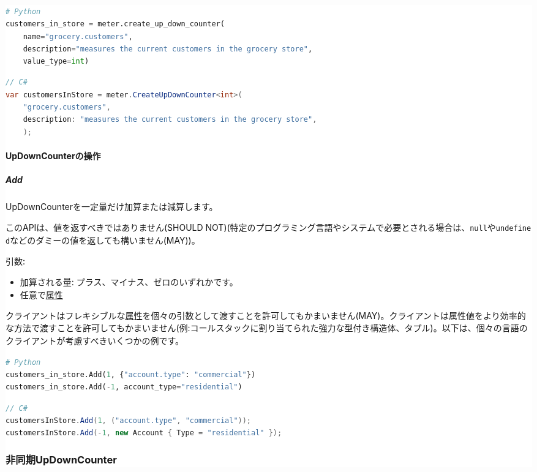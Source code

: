```python
# Python
customers_in_store = meter.create_up_down_counter(
    name="grocery.customers",
    description="measures the current customers in the grocery store",
    value_type=int)
```

```csharp
// C#
var customersInStore = meter.CreateUpDownCounter<int>(
    "grocery.customers",
    description: "measures the current customers in the grocery store",
    );
```



#### UpDownCounterの操作



##### Add



UpDownCounterを一定量だけ加算または減算します。



このAPIは、値を返すべきではありません(SHOULD NOT)(特定のプログラミング言語やシステムで必要とされる場合は、`null`や`undefined`などのダミーの値を返しても構いません(MAY))。



引数:



* 加算される量: プラス、マイナス、ゼロのいずれかです。
* 任意で[属性](../common/common.md#attributes)



クライアントはフレキシブルな[属性](../common/common.md#attributes)を個々の引数として渡すことを許可してもかまいません(MAY)。クライアントは属性値をより効率的な方法で渡すことを許可してもかまいません(例:コールスタックに割り当てられた強力な型付き構造体、タプル)。以下は、個々の言語のクライアントが考慮すべきいくつかの例です。

```python
# Python
customers_in_store.Add(1, {"account.type": "commercial"})
customers_in_store.Add(-1, account_type="residential")
```

```csharp
// C#
customersInStore.Add(1, ("account.type", "commercial"));
customersInStore.Add(-1, new Account { Type = "residential" });
```



### 非同期UpDownCounter

